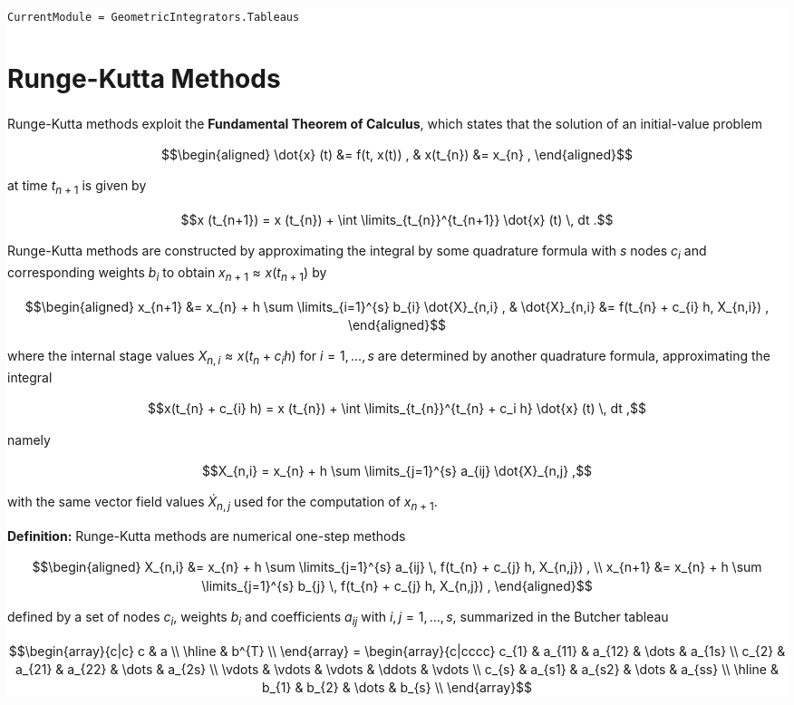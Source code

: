 ```@meta
CurrentModule = GeometricIntegrators.Tableaus
```

# Runge-Kutta Methods

Runge-Kutta methods exploit the **Fundamental Theorem of Calculus**, which states that the solution of an initial-value problem
```math
\begin{aligned}
\dot{x} (t) &= f(t, x(t)) , &
x(t_{n}) &= x_{n} ,
\end{aligned}
```
at time $t_{n+1}$ is given by
```math
x (t_{n+1}) = x (t_{n}) + \int \limits_{t_{n}}^{t_{n+1}} \dot{x} (t) \, dt .
```

Runge-Kutta methods are constructed by approximating the integral by some quadrature formula with $s$ nodes $c_{i}$ and corresponding weights $b_{i}$ to obtain $x_{n+1} \approx x (t_{n+1})$ by
```math
\begin{aligned}
x_{n+1} &= x_{n} + h \sum \limits_{i=1}^{s} b_{i} \dot{X}_{n,i} , &
\dot{X}_{n,i} &= f(t_{n} + c_{i} h, X_{n,i}) ,
\end{aligned}
```
where the internal stage values $X_{n,i} \approx x(t_{n} + c_{i} h)$ for $i = 1, ..., s$ are determined by another quadrature formula, approximating the integral
```math
x(t_{n} + c_{i} h) = x (t_{n}) + \int \limits_{t_{n}}^{t_{n} + c_i h} \dot{x} (t) \, dt ,
```
namely
```math
X_{n,i} = x_{n} + h \sum \limits_{j=1}^{s} a_{ij} \dot{X}_{n,j} ,
```
with the same vector field values $\dot{X}_{n,j}$ used for the computation of $x_{n+1}$.

**Definition:** Runge-Kutta methods are numerical one-step methods
```math
\begin{aligned}
X_{n,i} &= x_{n} + h \sum \limits_{j=1}^{s} a_{ij} \, f(t_{n} + c_{j} h, X_{n,j}) , \\
x_{n+1} &= x_{n} + h \sum \limits_{j=1}^{s} b_{j}  \, f(t_{n} + c_{j} h, X_{n,j}) ,
\end{aligned}
```
defined by a set of nodes $c_i$, weights $b_i$ and coefficients $a_{ij}$ with $i,j = 1, ..., s$, summarized in the Butcher tableau
```math
\begin{array}{c|c}
c & a     \\
\hline
  & b^{T} \\
\end{array}
=
\begin{array}{c|cccc}
c_{1}  & a_{11} & a_{12} & \dots & a_{1s} \\
c_{2}  & a_{21} & a_{22} & \dots & a_{2s} \\
\vdots & \vdots & \vdots & \ddots & \vdots \\
c_{s}  & a_{s1} & a_{s2} & \dots & a_{ss} \\
\hline
       & b_{1}  & b_{2}  & \dots & b_{s}  \\
\end{array}
```
